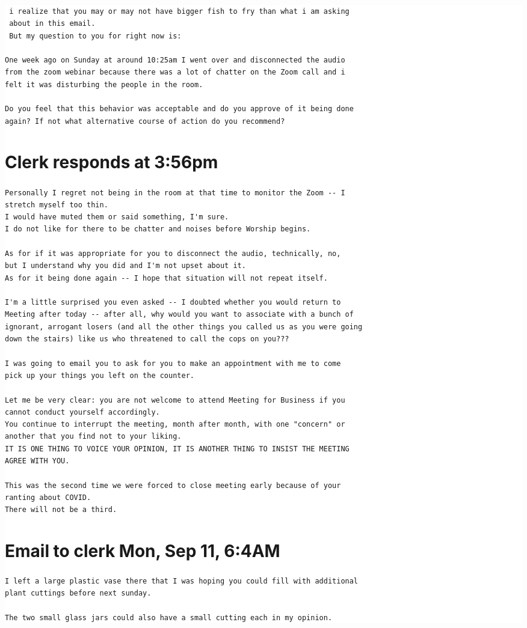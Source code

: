 ```
 i realize that you may or may not have bigger fish to fry than what i am asking 
 about in this email. 
 But my question to you for right now is:

One week ago on Sunday at around 10:25am I went over and disconnected the audio 
from the zoom webinar because there was a lot of chatter on the Zoom call and i 
felt it was disturbing the people in the room.

Do you feel that this behavior was acceptable and do you approve of it being done 
again? If not what alternative course of action do you recommend?
```

# Clerk responds at 3:56pm

```
Personally I regret not being in the room at that time to monitor the Zoom -- I 
stretch myself too thin.
I would have muted them or said something, I'm sure.
I do not like for there to be chatter and noises before Worship begins.

As for if it was appropriate for you to disconnect the audio, technically, no, 
but I understand why you did and I'm not upset about it.
As for it being done again -- I hope that situation will not repeat itself.

I'm a little surprised you even asked -- I doubted whether you would return to 
Meeting after today -- after all, why would you want to associate with a bunch of 
ignorant, arrogant losers (and all the other things you called us as you were going 
down the stairs) like us who threatened to call the cops on you???

I was going to email you to ask for you to make an appointment with me to come 
pick up your things you left on the counter.

Let me be very clear: you are not welcome to attend Meeting for Business if you 
cannot conduct yourself accordingly. 
You continue to interrupt the meeting, month after month, with one "concern" or 
another that you find not to your liking.
IT IS ONE THING TO VOICE YOUR OPINION, IT IS ANOTHER THING TO INSIST THE MEETING 
AGREE WITH YOU.

This was the second time we were forced to close meeting early because of your 
ranting about COVID.
There will not be a third.
```

# Email to clerk Mon, Sep 11, 6:4AM

```
I left a large plastic vase there that I was hoping you could fill with additional 
plant cuttings before next sunday.

The two small glass jars could also have a small cutting each in my opinion.
```
